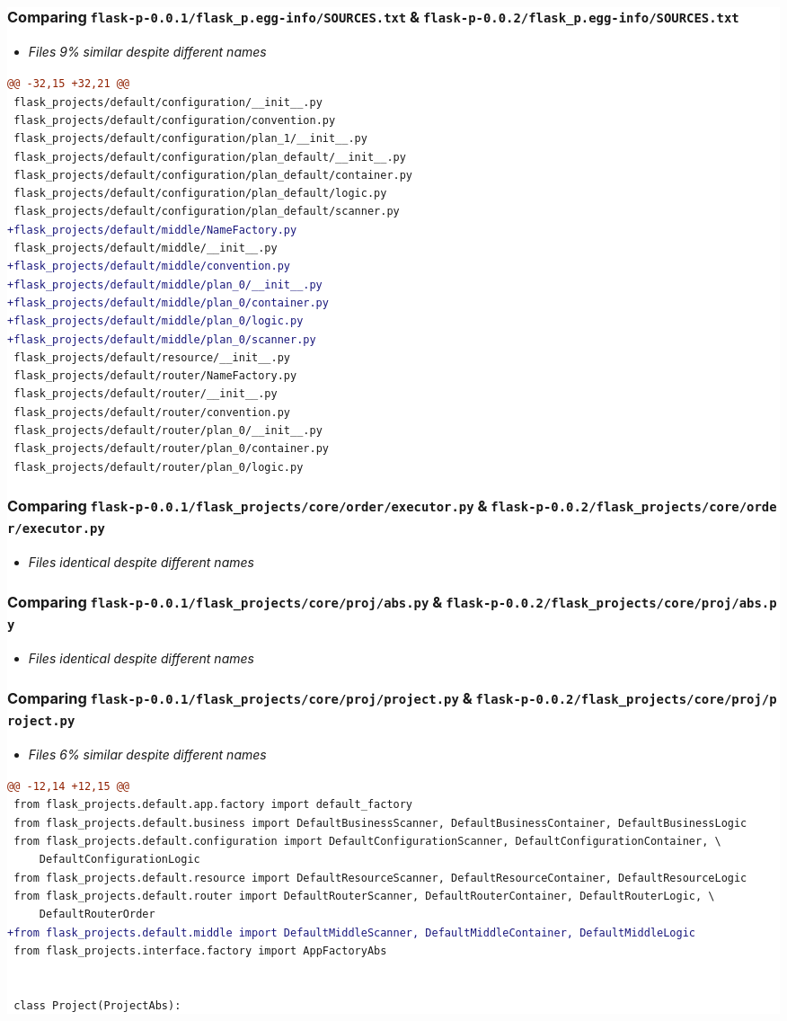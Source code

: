 ### Comparing `flask-p-0.0.1/flask_p.egg-info/SOURCES.txt` & `flask-p-0.0.2/flask_p.egg-info/SOURCES.txt`

 * *Files 9% similar despite different names*

```diff
@@ -32,15 +32,21 @@
 flask_projects/default/configuration/__init__.py
 flask_projects/default/configuration/convention.py
 flask_projects/default/configuration/plan_1/__init__.py
 flask_projects/default/configuration/plan_default/__init__.py
 flask_projects/default/configuration/plan_default/container.py
 flask_projects/default/configuration/plan_default/logic.py
 flask_projects/default/configuration/plan_default/scanner.py
+flask_projects/default/middle/NameFactory.py
 flask_projects/default/middle/__init__.py
+flask_projects/default/middle/convention.py
+flask_projects/default/middle/plan_0/__init__.py
+flask_projects/default/middle/plan_0/container.py
+flask_projects/default/middle/plan_0/logic.py
+flask_projects/default/middle/plan_0/scanner.py
 flask_projects/default/resource/__init__.py
 flask_projects/default/router/NameFactory.py
 flask_projects/default/router/__init__.py
 flask_projects/default/router/convention.py
 flask_projects/default/router/plan_0/__init__.py
 flask_projects/default/router/plan_0/container.py
 flask_projects/default/router/plan_0/logic.py
```

### Comparing `flask-p-0.0.1/flask_projects/core/order/executor.py` & `flask-p-0.0.2/flask_projects/core/order/executor.py`

 * *Files identical despite different names*

### Comparing `flask-p-0.0.1/flask_projects/core/proj/abs.py` & `flask-p-0.0.2/flask_projects/core/proj/abs.py`

 * *Files identical despite different names*

### Comparing `flask-p-0.0.1/flask_projects/core/proj/project.py` & `flask-p-0.0.2/flask_projects/core/proj/project.py`

 * *Files 6% similar despite different names*

```diff
@@ -12,14 +12,15 @@
 from flask_projects.default.app.factory import default_factory
 from flask_projects.default.business import DefaultBusinessScanner, DefaultBusinessContainer, DefaultBusinessLogic
 from flask_projects.default.configuration import DefaultConfigurationScanner, DefaultConfigurationContainer, \
     DefaultConfigurationLogic
 from flask_projects.default.resource import DefaultResourceScanner, DefaultResourceContainer, DefaultResourceLogic
 from flask_projects.default.router import DefaultRouterScanner, DefaultRouterContainer, DefaultRouterLogic, \
     DefaultRouterOrder
+from flask_projects.default.middle import DefaultMiddleScanner, DefaultMiddleContainer, DefaultMiddleLogic
 from flask_projects.interface.factory import AppFactoryAbs
 
 
 class Project(ProjectAbs):
```